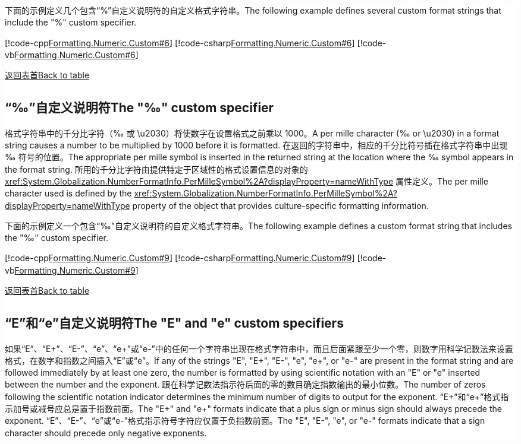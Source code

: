 <span data-ttu-id="8922d-250">下面的示例定义几个包含“%”自定义说明符的自定义格式字符串。</span><span class="sxs-lookup"><span data-stu-id="8922d-250">The following example defines several custom format strings that include the "%" custom specifier.</span></span>

[!code-cpp[Formatting.Numeric.Custom#6](../../../samples/snippets/cpp/VS_Snippets_CLR/formatting.numeric.custom/cpp/custom.cpp#6)]
[!code-csharp[Formatting.Numeric.Custom#6](../../../samples/snippets/csharp/VS_Snippets_CLR/formatting.numeric.custom/cs/custom.cs#6)]
[!code-vb[Formatting.Numeric.Custom#6](../../../samples/snippets/visualbasic/VS_Snippets_CLR/formatting.numeric.custom/vb/Custom.vb#6)]

[<span data-ttu-id="8922d-251">返回表首</span><span class="sxs-lookup"><span data-stu-id="8922d-251">Back to table</span></span>](#table)

<a name="SpecifierPerMille"></a>

## <a name="the--custom-specifier"></a><span data-ttu-id="8922d-252">“‰”自定义说明符</span><span class="sxs-lookup"><span data-stu-id="8922d-252">The "‰" custom specifier</span></span>

<span data-ttu-id="8922d-253">格式字符串中的千分比字符（‰ 或 \u2030）将使数字在设置格式之前乘以 1000。</span><span class="sxs-lookup"><span data-stu-id="8922d-253">A per mille character (‰ or \u2030) in a format string causes a number to be multiplied by 1000 before it is formatted.</span></span> <span data-ttu-id="8922d-254">在返回的字符串中，相应的千分比符号插在格式字符串中出现 ‰ 符号的位置。</span><span class="sxs-lookup"><span data-stu-id="8922d-254">The appropriate per mille symbol is inserted in the returned string at the location where the ‰ symbol appears in the format string.</span></span> <span data-ttu-id="8922d-255">所用的千分比字符由提供特定于区域性的格式设置信息的对象的 <xref:System.Globalization.NumberFormatInfo.PerMilleSymbol%2A?displayProperty=nameWithType> 属性定义。</span><span class="sxs-lookup"><span data-stu-id="8922d-255">The per mille character used is defined by the <xref:System.Globalization.NumberFormatInfo.PerMilleSymbol%2A?displayProperty=nameWithType> property of the object that provides culture-specific formatting information.</span></span>

<span data-ttu-id="8922d-256">下面的示例定义一个包含“‰”自定义说明符的自定义格式字符串。</span><span class="sxs-lookup"><span data-stu-id="8922d-256">The following example defines a custom format string that includes the "‰" custom specifier.</span></span>

[!code-cpp[Formatting.Numeric.Custom#9](../../../samples/snippets/cpp/VS_Snippets_CLR/formatting.numeric.custom/cpp/custom.cpp#9)]
[!code-csharp[Formatting.Numeric.Custom#9](../../../samples/snippets/csharp/VS_Snippets_CLR/formatting.numeric.custom/cs/custom.cs#9)]
[!code-vb[Formatting.Numeric.Custom#9](../../../samples/snippets/visualbasic/VS_Snippets_CLR/formatting.numeric.custom/vb/Custom.vb#9)]

[<span data-ttu-id="8922d-257">返回表首</span><span class="sxs-lookup"><span data-stu-id="8922d-257">Back to table</span></span>](#table)

<a name="SpecifierExponent"></a>

## <a name="the-e-and-e-custom-specifiers"></a><span data-ttu-id="8922d-258">“E”和“e”自定义说明符</span><span class="sxs-lookup"><span data-stu-id="8922d-258">The "E" and "e" custom specifiers</span></span>

<span data-ttu-id="8922d-259">如果“E”、“E+”、“E-”、“e”、“e+”或“e-”中的任何一个字符串出现在格式字符串中，而且后面紧跟至少一个零，则数字用科学记数法来设置格式，在数字和指数之间插入“E”或“e”。</span><span class="sxs-lookup"><span data-stu-id="8922d-259">If any of the strings "E", "E+", "E-", "e", "e+", or "e-" are present in the format string and are followed immediately by at least one zero, the number is formatted by using scientific notation with an "E" or "e" inserted between the number and the exponent.</span></span> <span data-ttu-id="8922d-260">跟在科学记数法指示符后面的零的数目确定指数输出的最小位数。</span><span class="sxs-lookup"><span data-stu-id="8922d-260">The number of zeros following the scientific notation indicator determines the minimum number of digits to output for the exponent.</span></span> <span data-ttu-id="8922d-261">“E+”和“e+”格式指示加号或减号应总是置于指数前面。</span><span class="sxs-lookup"><span data-stu-id="8922d-261">The "E+" and "e+" formats indicate that a plus sign or minus sign should always precede the exponent.</span></span> <span data-ttu-id="8922d-262">“E”、“E-”、“e”或“e-”格式指示符号字符应仅置于负指数前面。</span><span class="sxs-lookup"><span data-stu-id="8922d-262">The "E", "E-", "e", or "e-" formats indicate that a sign character should precede only negative exponents.</span></span>
